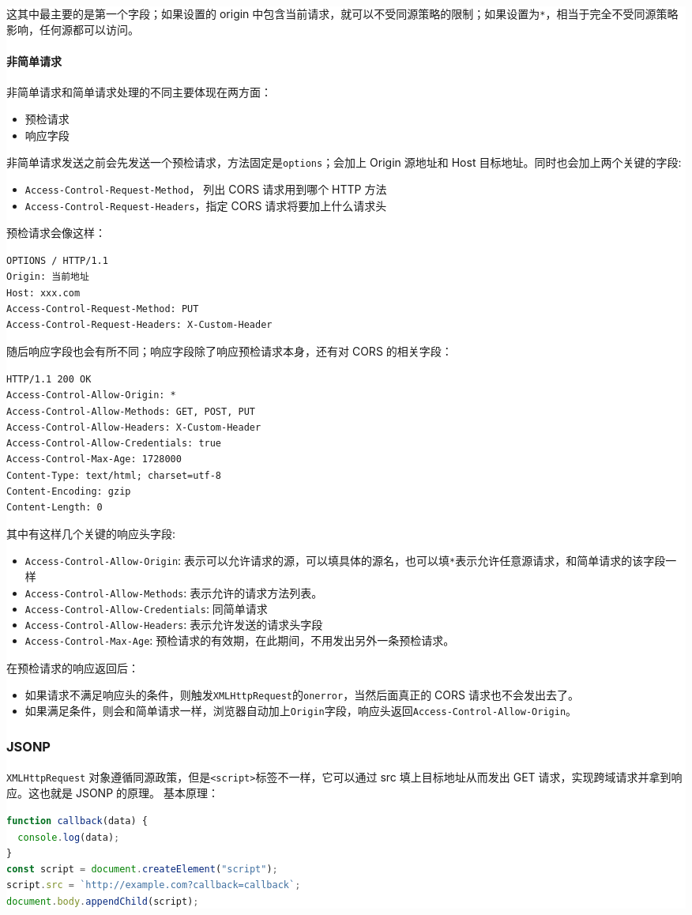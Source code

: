 这其中最主要的是第一个字段；如果设置的 origin 中包含当前请求，就可以不受同源策略的限制；如果设置为`*`，相当于完全不受同源策略影响，任何源都可以访问。

#### 非简单请求

非简单请求和简单请求处理的不同主要体现在两方面：

- 预检请求
- 响应字段

非简单请求发送之前会先发送一个预检请求，方法固定是`options`；会加上 Origin 源地址和 Host 目标地址。同时也会加上两个关键的字段:

- `Access-Control-Request-Method`， 列出 CORS 请求用到哪个 HTTP 方法
- `Access-Control-Request-Headers`，指定 CORS 请求将要加上什么请求头

预检请求会像这样：

```
OPTIONS / HTTP/1.1
Origin: 当前地址
Host: xxx.com
Access-Control-Request-Method: PUT
Access-Control-Request-Headers: X-Custom-Header
```

随后响应字段也会有所不同；响应字段除了响应预检请求本身，还有对 CORS 的相关字段：

```
HTTP/1.1 200 OK
Access-Control-Allow-Origin: *
Access-Control-Allow-Methods: GET, POST, PUT
Access-Control-Allow-Headers: X-Custom-Header
Access-Control-Allow-Credentials: true
Access-Control-Max-Age: 1728000
Content-Type: text/html; charset=utf-8
Content-Encoding: gzip
Content-Length: 0
```

其中有这样几个关键的响应头字段:

- `Access-Control-Allow-Origin`: 表示可以允许请求的源，可以填具体的源名，也可以填`*`表示允许任意源请求，和简单请求的该字段一样
- `Access-Control-Allow-Methods`: 表示允许的请求方法列表。
- `Access-Control-Allow-Credentials`: 同简单请求
- `Access-Control-Allow-Headers`: 表示允许发送的请求头字段
- `Access-Control-Max-Age`: 预检请求的有效期，在此期间，不用发出另外一条预检请求。

在预检请求的响应返回后：

- 如果请求不满足响应头的条件，则触发`XMLHttpRequest`的`onerror`，当然后面真正的 CORS 请求也不会发出去了。
- 如果满足条件，则会和简单请求一样，浏览器自动加上`Origin`字段，响应头返回`Access-Control-Allow-Origin`。

### JSONP

`XMLHttpRequest` 对象遵循同源政策，但是`<script>`标签不一样，它可以通过 src 填上目标地址从而发出 GET 请求，实现跨域请求并拿到响应。这也就是 JSONP 的原理。
基本原理：

```js
function callback(data) {
  console.log(data);
}
const script = document.createElement("script");
script.src = `http://example.com?callback=callback`;
document.body.appendChild(script);
```
